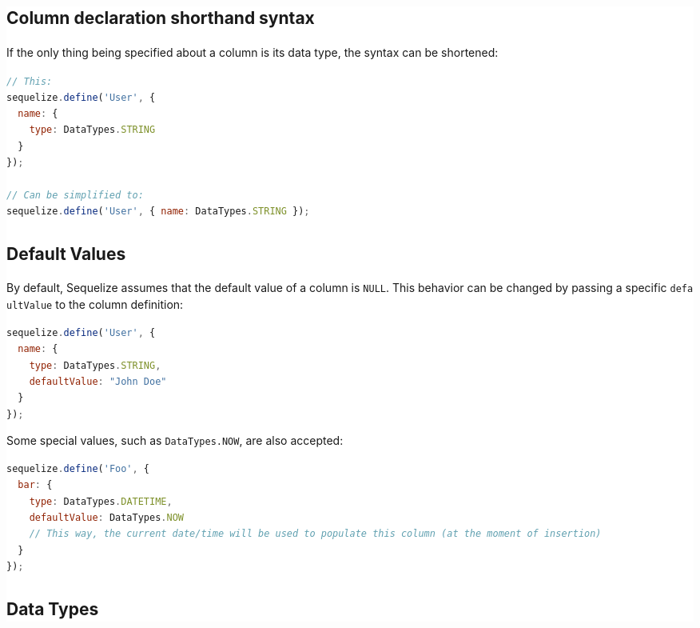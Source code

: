 

## Column declaration shorthand syntax[](https://sequelize.org/docs/v6/core-concepts/model-basics/#column-declaration-shorthand-syntax)

If the only thing being specified about a column is its data type, the syntax can be shortened:

```js
// This:
sequelize.define('User', {
  name: {
    type: DataTypes.STRING
  }
});

// Can be simplified to:
sequelize.define('User', { name: DataTypes.STRING });
```



## Default Values[](https://sequelize.org/docs/v6/core-concepts/model-basics/#default-values)

By default, Sequelize assumes that the default value of a column is `NULL`. This behavior can be changed by passing a specific `defaultValue` to the column definition:

```js
sequelize.define('User', {
  name: {
    type: DataTypes.STRING,
    defaultValue: "John Doe"
  }
});
```



Some special values, such as `DataTypes.NOW`, are also accepted:

```js
sequelize.define('Foo', {
  bar: {
    type: DataTypes.DATETIME,
    defaultValue: DataTypes.NOW
    // This way, the current date/time will be used to populate this column (at the moment of insertion)
  }
});
```



## Data Types[](https://sequelize.org/docs/v6/core-concepts/model-basics/#data-types)
